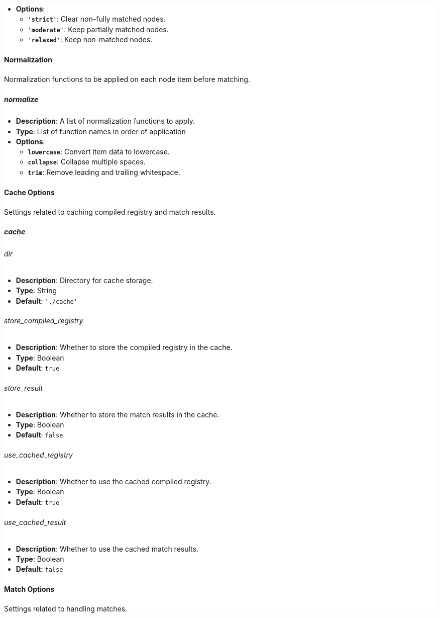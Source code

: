 - **Options**:
  - **`'strict'`**: Clear non-fully matched nodes.
  - **`'moderate'`**: Keep partially matched nodes.
  - **`'relaxed'`**: Keep non-matched nodes.

#### Normalization

Normalization functions to be applied on each node item before matching.

##### normalize

- **Description**: A list of normalization functions to apply.
- **Type**: List of function names in order of application
- **Options**:
  - **`lowercase`**: Convert item data to lowercase.
  - **`collapse`**: Collapse multiple spaces.
  - **`trim`**: Remove leading and trailing whitespace.

#### Cache Options

Settings related to caching compiled registry and match results.

##### cache

###### dir

- **Description**: Directory for cache storage.
- **Type**: String
- **Default**: `'./cache'`

###### store_compiled_registry

- **Description**: Whether to store the compiled registry in the cache.
- **Type**: Boolean
- **Default**: `true`

###### store_result

- **Description**: Whether to store the match results in the cache.
- **Type**: Boolean
- **Default**: `false`

###### use_cached_registry

- **Description**: Whether to use the cached compiled registry.
- **Type**: Boolean
- **Default**: `true`

###### use_cached_result

- **Description**: Whether to use the cached match results.
- **Type**: Boolean
- **Default**: `false`

#### Match Options

Settings related to handling matches.
